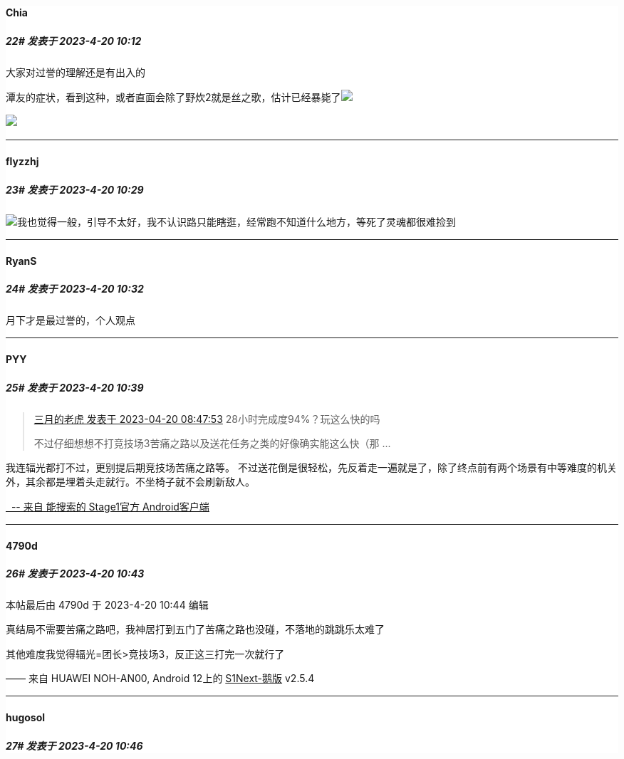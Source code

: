 ####  Chia  
##### 22#       发表于 2023-4-20 10:12

大家对过誉的理解还是有出入的

潭友的症状，看到这种，或者直面会除了野炊2就是丝之歌，估计已经暴毙了<img src="https://static.saraba1st.com/image/smiley/face2017/067.png" referrerpolicy="no-referrer">

<img src="https://p.sda1.dev/11/38cc88b0142d81e02caf1dd09b1f8225/无标题.png" referrerpolicy="no-referrer">

*****

####  flyzzhj  
##### 23#       发表于 2023-4-20 10:29

<img src="https://static.saraba1st.com/image/smiley/face2017/001.png" referrerpolicy="no-referrer">我也觉得一般，引导不太好，我不认识路只能瞎逛，经常跑不知道什么地方，等死了灵魂都很难捡到

*****

####  RyanS  
##### 24#       发表于 2023-4-20 10:32

月下才是最过誉的，个人观点

*****

####  PYY  
##### 25#       发表于 2023-4-20 10:39

<blockquote><a href="httphttps://bbs.saraba1st.com/2b/forum.php?mod=redirect&amp;goto=findpost&amp;pid=60528631&amp;ptid=2129717" target="_blank">三月的老虎 发表于 2023-04-20 08:47:53</a>
28小时完成度94%？玩这么快的吗

不过仔细想想不打竞技场3苦痛之路以及送花任务之类的好像确实能这么快（那 ...</blockquote>我连辐光都打不过，更别提后期竞技场苦痛之路等。
不过送花倒是很轻松，先反着走一遍就是了，除了终点前有两个场景有中等难度的机关外，其余都是埋着头走就行。不坐椅子就不会刷新敌人。

[  -- 来自 能搜索的 Stage1官方 Android客户端](https://www.coolapk.com/apk/140634)

*****

####  4790d  
##### 26#       发表于 2023-4-20 10:43

 本帖最后由 4790d 于 2023-4-20 10:44 编辑 

真结局不需要苦痛之路吧，我神居打到五门了苦痛之路也没碰，不落地的跳跳乐太难了

其他难度我觉得辐光=团长&gt;竞技场3，反正这三打完一次就行了

—— 来自 HUAWEI NOH-AN00, Android 12上的 [S1Next-鹅版](https://github.com/ykrank/S1-Next/releases) v2.5.4

*****

####  hugosol  
##### 27#       发表于 2023-4-20 10:46
